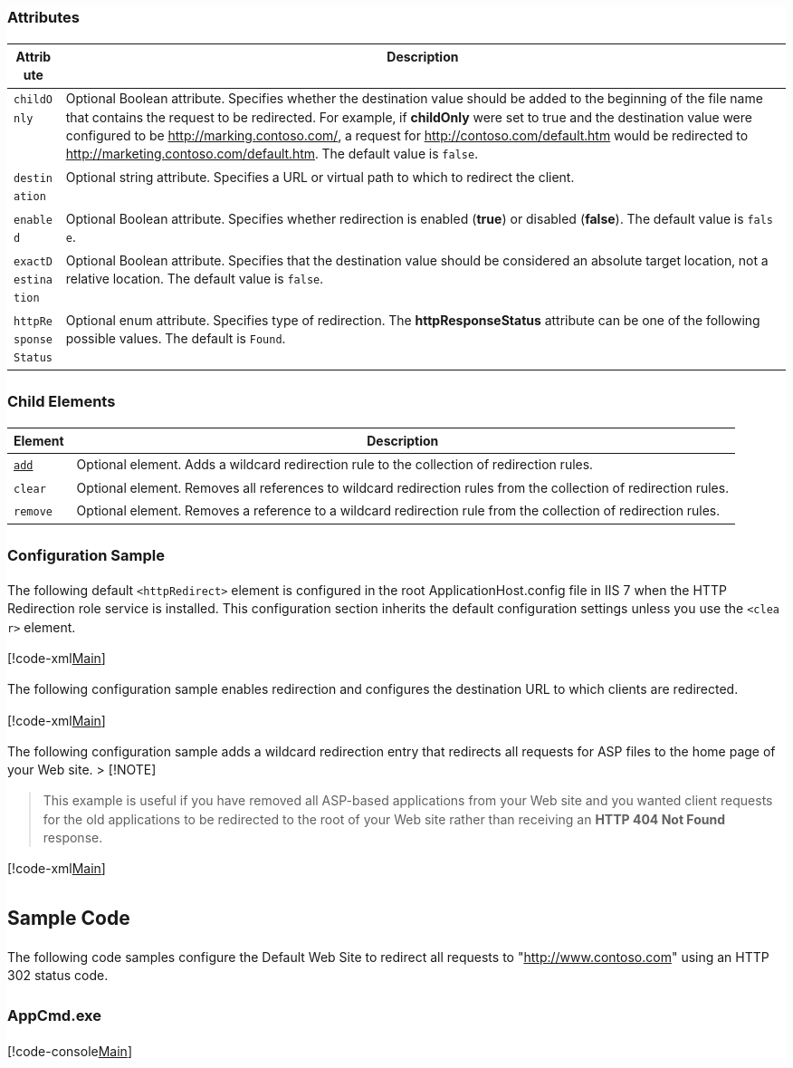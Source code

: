 ### Attributes

| Attribute | Description |
| --- | --- |
| `childOnly` | Optional Boolean attribute. Specifies whether the destination value should be added to the beginning of the file name that contains the request to be redirected. For example, if **childOnly** were set to true and the destination value were configured to be http://marking.contoso.com/, a request for http://contoso.com/default.htm would be redirected to http://marketing.contoso.com/default.htm. The default value is `false`. |
| `destination` | Optional string attribute. Specifies a URL or virtual path to which to redirect the client. |
| `enabled` | Optional Boolean attribute. Specifies whether redirection is enabled (**true**) or disabled (**false**). The default value is `false`. |
| `exactDestination` | Optional Boolean attribute. Specifies that the destination value should be considered an absolute target location, not a relative location. The default value is `false`. |
| `httpResponseStatus` | Optional enum attribute. Specifies type of redirection. The **httpResponseStatus** attribute can be one of the following possible values. The default is `Found`. | Value | Description | | --- | --- | | `Found` | Returns a 302 status code, which tells the client to issue a new request to the location specified in the destination attribute. The numeric value is `302`. | | `Permanent` | Returns a 301 status code, which informs the client that the location for the requested resource has permanently changed. The numeric value is `301`. | | `Temporary` | Returns a 307 status code, which prevents the client from losing data when the browser issues an HTTP POST request. The numeric value is `307`. | | `PermRedirect` | Returns a 308 status code, which informs the client that the location for the requested resource has permanently changed. The numeric value is `308`. | |

### Child Elements

| Element | Description |
| --- | --- |
| [`add`](add.md) | Optional element. Adds a wildcard redirection rule to the collection of redirection rules. |
| `clear` | Optional element. Removes all references to wildcard redirection rules from the collection of redirection rules. |
| `remove` | Optional element. Removes a reference to a wildcard redirection rule from the collection of redirection rules. |

### Configuration Sample

The following default `<httpRedirect>` element is configured in the root ApplicationHost.config file in IIS 7 when the HTTP Redirection role service is installed. This configuration section inherits the default configuration settings unless you use the `<clear>` element.

[!code-xml[Main](index/samples/sample1.xml)]

The following configuration sample enables redirection and configures the destination URL to which clients are redirected.

[!code-xml[Main](index/samples/sample2.xml)]

The following configuration sample adds a wildcard redirection entry that redirects all requests for ASP files to the home page of your Web site. > [!NOTE]
 > This example is useful if you have removed all ASP-based applications from your Web site and you wanted client requests for the old applications to be redirected to the root of your Web site rather than receiving an **HTTP 404 Not Found** response.

[!code-xml[Main](index/samples/sample3.xml)]

<a id="006"></a>
## Sample Code

The following code samples configure the Default Web Site to redirect all requests to "http://www.contoso.com" using an HTTP 302 status code.

### AppCmd.exe

[!code-console[Main](index/samples/sample4.cmd)]

